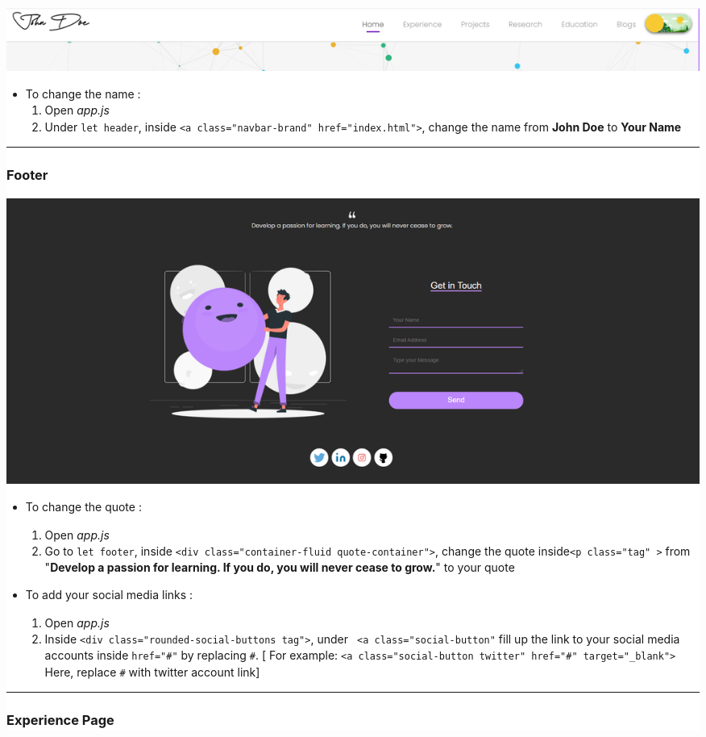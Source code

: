 ![Navbar](images/Navbar.png)

- To change the name :
    1. Open _app.js_
    2. Under `let header`, inside `<a class="navbar-brand" href="index.html">`, change the name from **John Doe** to **Your Name**

---

### Footer

![Footer](images/footer.png)

- To change the quote :
    1. Open _app.js_
    2. Go to `let footer`, inside `<div class="container-fluid quote-container">`, change the quote inside`<p class="tag" >` from "**Develop a passion for learning. If you do, you will never cease to grow.**" to your quote

- To add your social media links :
    1. Open _app.js_
    2. Inside `<div class="rounded-social-buttons tag">`, under ` <a class="social-button"` fill up the link to your social media accounts inside `href="#"` by replacing `#`.
     [ For example: `<a class="social-button twitter" href="#" target="_blank">` Here, replace `#` with twitter account link]


---

### Experience Page
